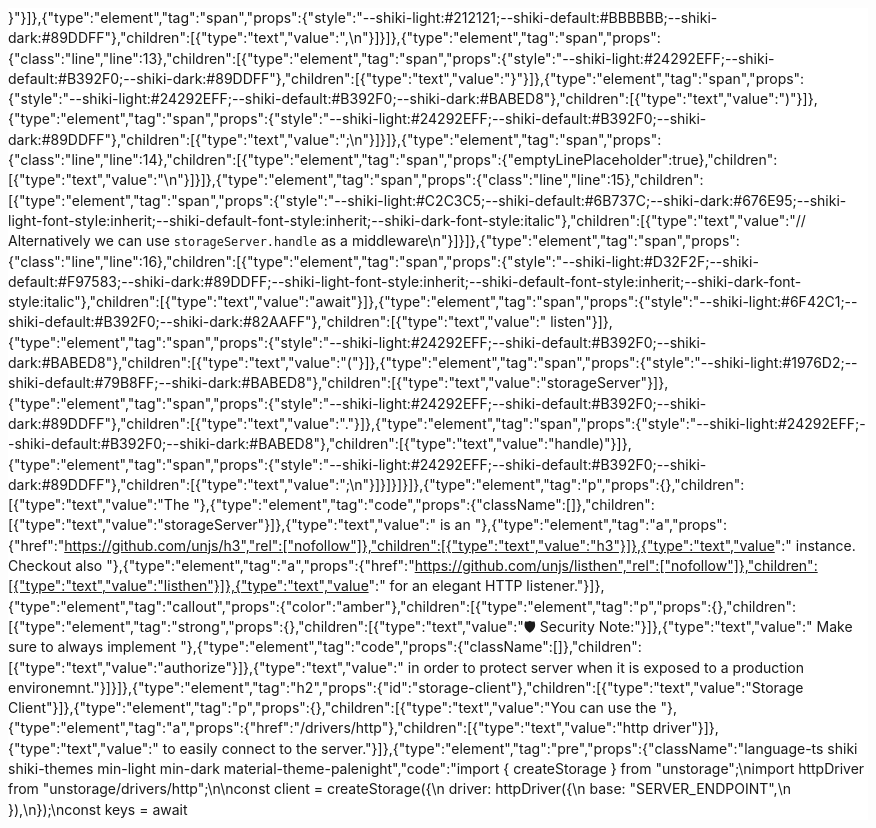 }"}]},{"type":"element","tag":"span","props":{"style":"--shiki-light:#212121;--shiki-default:#BBBBBB;--shiki-dark:#89DDFF"},"children":[{"type":"text","value":",\n"}]}]},{"type":"element","tag":"span","props":{"class":"line","line":13},"children":[{"type":"element","tag":"span","props":{"style":"--shiki-light:#24292EFF;--shiki-default:#B392F0;--shiki-dark:#89DDFF"},"children":[{"type":"text","value":"}"}]},{"type":"element","tag":"span","props":{"style":"--shiki-light:#24292EFF;--shiki-default:#B392F0;--shiki-dark:#BABED8"},"children":[{"type":"text","value":")"}]},{"type":"element","tag":"span","props":{"style":"--shiki-light:#24292EFF;--shiki-default:#B392F0;--shiki-dark:#89DDFF"},"children":[{"type":"text","value":";\n"}]}]},{"type":"element","tag":"span","props":{"class":"line","line":14},"children":[{"type":"element","tag":"span","props":{"emptyLinePlaceholder":true},"children":[{"type":"text","value":"\n"}]}]},{"type":"element","tag":"span","props":{"class":"line","line":15},"children":[{"type":"element","tag":"span","props":{"style":"--shiki-light:#C2C3C5;--shiki-default:#6B737C;--shiki-dark:#676E95;--shiki-light-font-style:inherit;--shiki-default-font-style:inherit;--shiki-dark-font-style:italic"},"children":[{"type":"text","value":"// Alternatively we can use `storageServer.handle` as a middleware\n"}]}]},{"type":"element","tag":"span","props":{"class":"line","line":16},"children":[{"type":"element","tag":"span","props":{"style":"--shiki-light:#D32F2F;--shiki-default:#F97583;--shiki-dark:#89DDFF;--shiki-light-font-style:inherit;--shiki-default-font-style:inherit;--shiki-dark-font-style:italic"},"children":[{"type":"text","value":"await"}]},{"type":"element","tag":"span","props":{"style":"--shiki-light:#6F42C1;--shiki-default:#B392F0;--shiki-dark:#82AAFF"},"children":[{"type":"text","value":" listen"}]},{"type":"element","tag":"span","props":{"style":"--shiki-light:#24292EFF;--shiki-default:#B392F0;--shiki-dark:#BABED8"},"children":[{"type":"text","value":"("}]},{"type":"element","tag":"span","props":{"style":"--shiki-light:#1976D2;--shiki-default:#79B8FF;--shiki-dark:#BABED8"},"children":[{"type":"text","value":"storageServer"}]},{"type":"element","tag":"span","props":{"style":"--shiki-light:#24292EFF;--shiki-default:#B392F0;--shiki-dark:#89DDFF"},"children":[{"type":"text","value":"."}]},{"type":"element","tag":"span","props":{"style":"--shiki-light:#24292EFF;--shiki-default:#B392F0;--shiki-dark:#BABED8"},"children":[{"type":"text","value":"handle)"}]},{"type":"element","tag":"span","props":{"style":"--shiki-light:#24292EFF;--shiki-default:#B392F0;--shiki-dark:#89DDFF"},"children":[{"type":"text","value":";\n"}]}]}]}]},{"type":"element","tag":"p","props":{},"children":[{"type":"text","value":"The "},{"type":"element","tag":"code","props":{"className":[]},"children":[{"type":"text","value":"storageServer"}]},{"type":"text","value":" is an "},{"type":"element","tag":"a","props":{"href":"https://github.com/unjs/h3","rel":["nofollow"]},"children":[{"type":"text","value":"h3"}]},{"type":"text","value":" instance. Checkout also "},{"type":"element","tag":"a","props":{"href":"https://github.com/unjs/listhen","rel":["nofollow"]},"children":[{"type":"text","value":"listhen"}]},{"type":"text","value":" for an elegant HTTP listener."}]},{"type":"element","tag":"callout","props":{"color":"amber"},"children":[{"type":"element","tag":"p","props":{},"children":[{"type":"element","tag":"strong","props":{},"children":[{"type":"text","value":"🛡️ Security Note:"}]},{"type":"text","value":" Make sure to always implement "},{"type":"element","tag":"code","props":{"className":[]},"children":[{"type":"text","value":"authorize"}]},{"type":"text","value":" in order to protect server when it is exposed to a production environemnt."}]}]},{"type":"element","tag":"h2","props":{"id":"storage-client"},"children":[{"type":"text","value":"Storage Client"}]},{"type":"element","tag":"p","props":{},"children":[{"type":"text","value":"You can use the "},{"type":"element","tag":"a","props":{"href":"/drivers/http"},"children":[{"type":"text","value":"http driver"}]},{"type":"text","value":" to easily connect to the server."}]},{"type":"element","tag":"pre","props":{"className":"language-ts shiki shiki-themes min-light min-dark material-theme-palenight","code":"import { createStorage } from \"unstorage\";\nimport httpDriver from \"unstorage/drivers/http\";\n\nconst client = createStorage({\n  driver: httpDriver({\n    base: \"SERVER_ENDPOINT\",\n  }),\n});\nconst keys = await